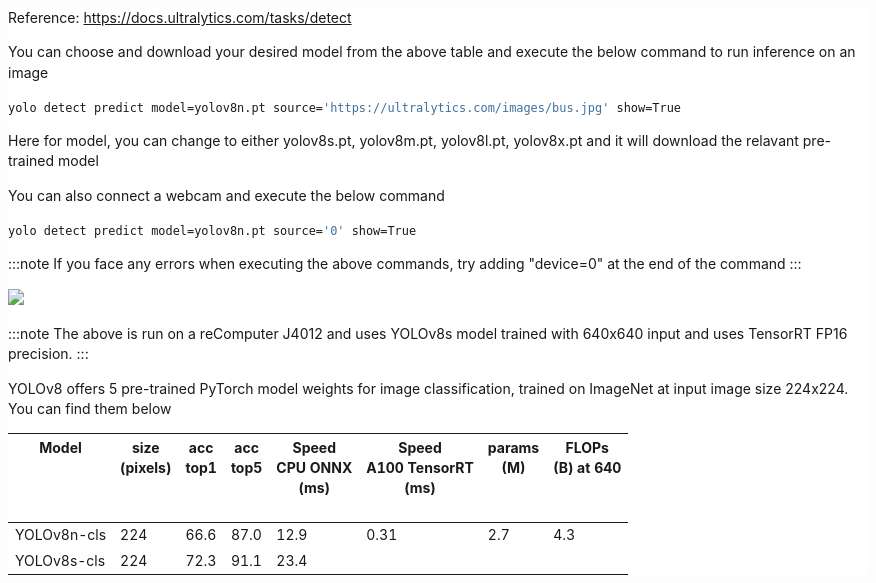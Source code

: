 </table>


Reference: https://docs.ultralytics.com/tasks/detect

You can choose and download your desired model from the above table and execute the below command to run inference on an image

```sh
yolo detect predict model=yolov8n.pt source='https://ultralytics.com/images/bus.jpg' show=True
```

Here for model, you can change to either yolov8s.pt, yolov8m.pt, yolov8l.pt, yolov8x.pt and it will download the relavant pre-trained model

You can also connect a webcam and execute the below command 

```sh
yolo detect predict model=yolov8n.pt source='0' show=True
```

:::note
If you face any errors when executing the above commands, try adding "device=0" at the end of the command
:::

<div style={{textAlign:'center'}}><img src="https://files.seeedstudio.com/wiki/YOLOV8-TRT/2.gif
" style={{width:1000, height:'auto'}}/></div>

:::note
The above is run on a reComputer J4012 and uses YOLOv8s model trained with 640x640 input and uses TensorRT FP16 precision.
:::

</TabItem>
<TabItem value="classfiy" label="Image Classification">

YOLOv8 offers 5 pre-trained PyTorch model weights for image classification, trained on ImageNet at input image size 224x224. You can find them below

<table>
  <thead>
    <tr>
      <th>Model</th>
      <th>size<br />(pixels)</th>
      <th>acc<br />top1</th>
      <th>acc<br />top5<br /></th>
      <th>Speed<br />CPU ONNX<br />(ms)<br /></th>
      <th>Speed<br />A100 TensorRT<br />(ms)<br /><br /></th>
      <th>params<br />(M)<br /></th>
      <th>FLOPs<br />(B) at 640</th>
    </tr>
  </thead>
  <tbody>
    <tr>
      <td>YOLOv8n-cls</td>
      <td>224</td>
      <td>66.6</td>
      <td>87.0</td>
      <td>12.9</td>
      <td>0.31</td>
      <td>2.7</td>
      <td>4.3</td>
    </tr>
    <tr>
      <td>YOLOv8s-cls</td>
      <td>224</td>
      <td>72.3</td>
      <td>91.1</td>
      <td>23.4</td>
